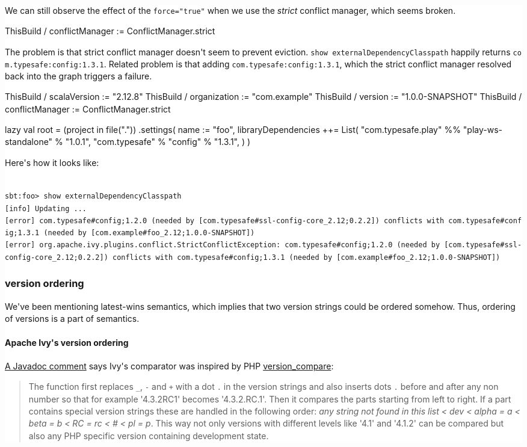 We can still observe the effect of the `force="true"` when we use the _strict_ conflict manager, which seems broken.

<scala>
ThisBuild / conflictManager := ConflictManager.strict
</scala>

The problem is that strict conflict manager doesn't seem to prevent eviction. `show externalDependencyClasspath` happily returns `com.typesafe:config:1.3.1`. Related problem is that adding `com.typesafe:config:1.3.1`, which the strict conflict manager resolved back into the graph triggers a failure.

<scala>
ThisBuild / scalaVersion    := "2.12.8"
ThisBuild / organization    := "com.example"
ThisBuild / version         := "1.0.0-SNAPSHOT"
ThisBuild / conflictManager := ConflictManager.strict

lazy val root = (project in file("."))
  .settings(
    name := "foo",
    libraryDependencies ++= List(
      "com.typesafe.play" %% "play-ws-standalone" % "1.0.1",
      "com.typesafe" % "config" % "1.3.1",
    )
  )
</scala>

Here's how it looks like:

<code>
sbt:foo> show externalDependencyClasspath
[info] Updating ...
[error] com.typesafe#config;1.2.0 (needed by [com.typesafe#ssl-config-core_2.12;0.2.2]) conflicts with com.typesafe#config;1.3.1 (needed by [com.example#foo_2.12;1.0.0-SNAPSHOT])
[error] org.apache.ivy.plugins.conflict.StrictConflictException: com.typesafe#config;1.2.0 (needed by [com.typesafe#ssl-config-core_2.12;0.2.2]) conflicts with com.typesafe#config;1.3.1 (needed by [com.example#foo_2.12;1.0.0-SNAPSHOT])
</code>

### version ordering

We've been mentioning latest-wins semantics, which implies that two version strings could be ordered somehow. Thus, ordering of versions is a part of semantics.

#### Apache Ivy's version ordering

[A Javadoc comment][ivy3] says Ivy's comparator was inspired by PHP [version_compare][php1]:

> The function first replaces `_`, `-` and `+` with a dot `.` in the version strings and also inserts dots `.` before and after any non number so that for example '4.3.2RC1' becomes '4.3.2.RC.1'. Then it compares the parts starting from left to right. If a part contains special version strings these are handled in the following order: *any string not found in this list < dev < alpha = a < beta = b < RC = rc < # < pl = p*. This way not only versions with different levels like '4.1' and '4.1.2' can be compared but also any PHP specific version containing development state.


  [ivy1]: http://ant.apache.org/ivy/history/2.3.0/ivyfile/conflicts.html
  [ivy2]: http://ant.apache.org/ivy/history/2.3.0/settings/conflict-managers.html
  [ivy3]: https://github.com/sbt/ivy/blob/2.3.0/src/java/org/apache/ivy/plugins/latest/LatestRevisionStrategy.java
  [maven1]: https://maven.apache.org/guides/introduction/introduction-to-dependency-mechanism.html
  [pronounce]: https://forvo.com/word/coursier/
  [coursier1]: https://get-coursier.io/docs/other-version-selection
  [coursier2]: https://github.com/coursier/coursier/blob/c9efac25623e836d6aea95f792bf22f147fa5915/doc/docs/other-version-handling.md
  [php1]: https://www.php.net/manual/en/function.version-compare.php
  [2959]: https://github.com/sbt/sbt/pull/2959
  [1284]: https://github.com/coursier/coursier/issues/1284
